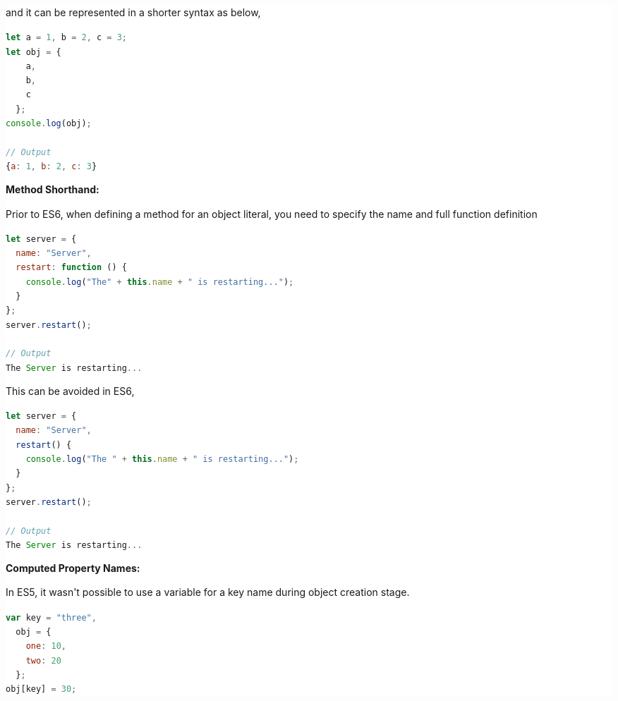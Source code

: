 and it can be represented in a shorter syntax as below,

```js
let a = 1, b = 2, c = 3;
let obj = {
    a,
    b,
    c
  };
console.log(obj);

// Output
{a: 1, b: 2, c: 3}
```

**Method Shorthand:**

Prior to ES6, when defining a method for an object literal, you need to specify the name and full function definition

```js
let server = {
  name: "Server",
  restart: function () {
    console.log("The" + this.name + " is restarting...");
  }
};
server.restart();

// Output
The Server is restarting... 
```

This can be avoided in ES6,

```js
let server = {
  name: "Server",
  restart() {
    console.log("The " + this.name + " is restarting...");
  }
};
server.restart();

// Output
The Server is restarting... 
```

**Computed Property Names:**

In ES5, it wasn\'t possible to use a variable for a key name during object creation stage.

```js
var key = "three",
  obj = {
    one: 10,
    two: 20
  };
obj[key] = 30;
```
